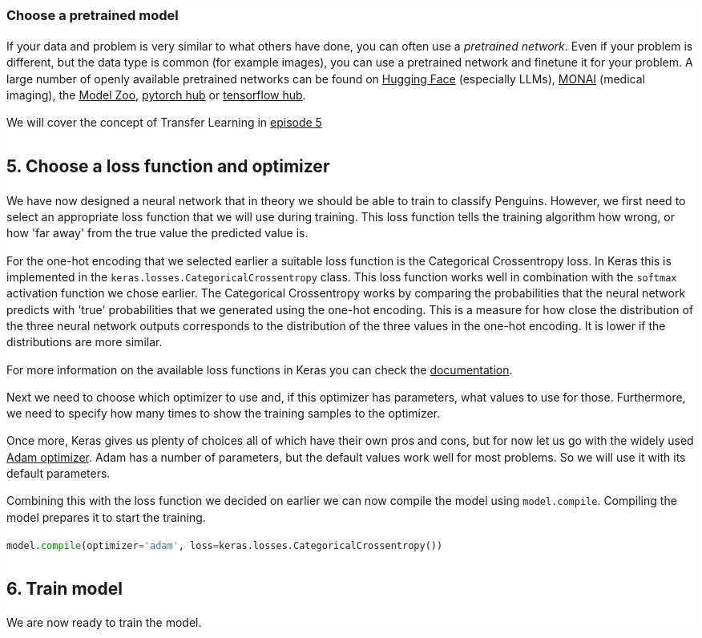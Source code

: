 ### Choose a pretrained model
If your data and problem is very similar to what others have done, you can often use a *pretrained network*.
Even if your problem is different, but the data type is common (for example images), you can use a pretrained network and finetune it for your problem.
A large number of openly available pretrained networks can be found on [Hugging Face](https://huggingface.co/models) (especially LLMs), [MONAI](https://monai.io/) (medical imaging), the [Model Zoo](https://modelzoo.co/), [pytorch hub](https://pytorch.org/hub/) or [tensorflow hub](https://www.tensorflow.org/hub/).

We will cover the concept of Transfer Learning in [episode 5](./5-transfer-learning.html)

## 5. Choose a loss function and optimizer
We have now designed a neural network that in theory we should be able to
train to classify Penguins.
However, we first need to select an appropriate loss
function that we will use during training.
This loss function tells the training algorithm how wrong, or how 'far away' from the true
value the predicted value is.

For the one-hot encoding that we selected earlier a suitable loss function is the Categorical Crossentropy loss.
In Keras this is implemented in the `keras.losses.CategoricalCrossentropy` class.
This loss function works well in combination with the `softmax` activation function
we chose earlier.
The Categorical Crossentropy works by comparing the probabilities that the
neural network predicts with 'true' probabilities that we generated using the one-hot encoding.
This is a measure for how close the distribution of the three neural network outputs corresponds to the distribution of the three values in the one-hot encoding.
It is lower if the distributions are more similar.

For more information on the available loss functions in Keras you can check the
[documentation](https://www.tensorflow.org/api_docs/python/tf/keras/losses).

Next we need to choose which optimizer to use and, if this optimizer has parameters, what values
to use for those. Furthermore, we need to specify how many times to show the training samples to the optimizer.

Once more, Keras gives us plenty of choices all of which have their own pros and cons,
but for now let us go with the widely used [Adam optimizer](https://www.tensorflow.org/api_docs/python/tf/keras/optimizers/Adam).
Adam has a number of parameters, but the default values work well for most problems.
So we will use it with its default parameters.

Combining this with the loss function we decided on earlier we can now compile the
model using `model.compile`.
Compiling the model prepares it to start the training.

```python
model.compile(optimizer='adam', loss=keras.losses.CategoricalCrossentropy())
```

## 6. Train model
We are now ready to train the model.
